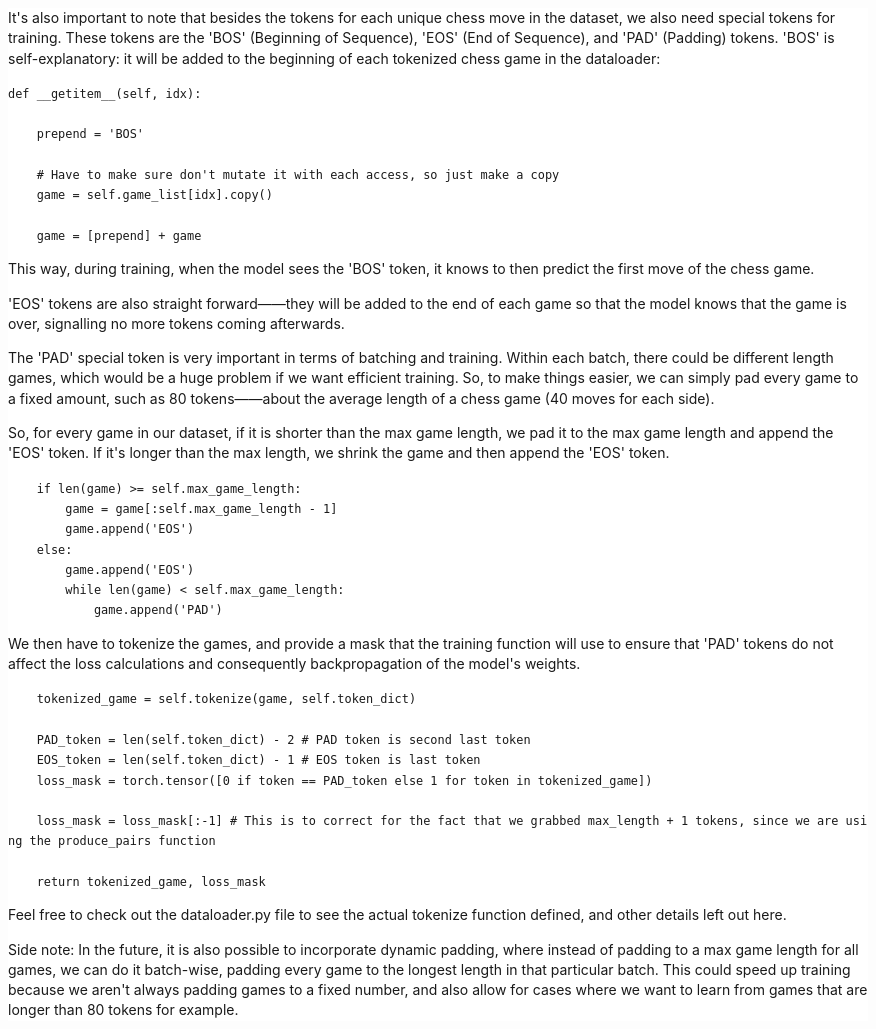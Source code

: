 It's also important to note that besides the tokens for each unique chess move in the dataset, we also need special tokens for training. These tokens are the 'BOS' (Beginning of Sequence), 'EOS' (End of Sequence), and 'PAD' (Padding) tokens. 'BOS' is self-explanatory: it will be added to the beginning of each tokenized chess game in the dataloader: 

    def __getitem__(self, idx):
        
        prepend = 'BOS'
        
        # Have to make sure don't mutate it with each access, so just make a copy
        game = self.game_list[idx].copy() 
        
        game = [prepend] + game

This way, during training, when the model sees the 'BOS' token, it knows to then predict the first move of the chess game.

'EOS' tokens are also straight forward——they will be added to the end of each game so that the model knows that the game is over, signalling no more tokens coming afterwards.

The 'PAD' special token is very important in terms of batching and training. Within each batch, there could be different length games, which would be a huge problem if we want efficient training. So, to make things easier, we can simply pad every game to a fixed amount, such as 80 tokens——about the average length of a chess game (40 moves for each side). 

So, for every game in our dataset, if it is shorter than the max game length, we pad it to the max game length and append the 'EOS' token. If it's longer than the max length, we shrink the game and then append the 'EOS' token. 

        if len(game) >= self.max_game_length:
            game = game[:self.max_game_length - 1]
            game.append('EOS')
        else:
            game.append('EOS')
            while len(game) < self.max_game_length:
                game.append('PAD')

We then have to tokenize the games, and provide a mask that the training function will use to ensure that 'PAD' tokens do not affect the loss calculations and consequently backpropagation of the model's weights.

        tokenized_game = self.tokenize(game, self.token_dict)

        PAD_token = len(self.token_dict) - 2 # PAD token is second last token
        EOS_token = len(self.token_dict) - 1 # EOS token is last token
        loss_mask = torch.tensor([0 if token == PAD_token else 1 for token in tokenized_game])

        loss_mask = loss_mask[:-1] # This is to correct for the fact that we grabbed max_length + 1 tokens, since we are using the produce_pairs function

        return tokenized_game, loss_mask

Feel free to check out the dataloader.py file to see the actual tokenize function defined, and other details left out here.

Side note: In the future, it is also possible to incorporate dynamic padding, where instead of padding to a max game length for all games, we can do it batch-wise, padding every game to the longest length in that particular batch. This could speed up training because we aren't always padding games to a fixed number, and also allow for cases where we want to learn from games that are longer than 80 tokens for example.
